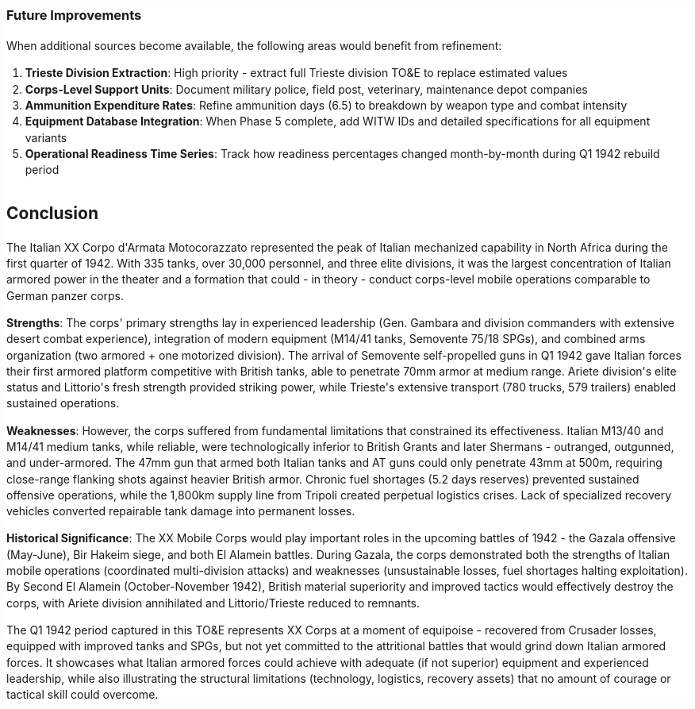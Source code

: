 ### Future Improvements

When additional sources become available, the following areas would benefit from refinement:

1. **Trieste Division Extraction**: High priority - extract full Trieste division TO&E to replace estimated values
2. **Corps-Level Support Units**: Document military police, field post, veterinary, maintenance depot companies
3. **Ammunition Expenditure Rates**: Refine ammunition days (6.5) to breakdown by weapon type and combat intensity
4. **Equipment Database Integration**: When Phase 5 complete, add WITW IDs and detailed specifications for all equipment variants
5. **Operational Readiness Time Series**: Track how readiness percentages changed month-by-month during Q1 1942 rebuild period

## Conclusion

The Italian XX Corpo d'Armata Motocorazzato represented the peak of Italian mechanized capability in North Africa during the first quarter of 1942. With 335 tanks, over 30,000 personnel, and three elite divisions, it was the largest concentration of Italian armored power in the theater and a formation that could - in theory - conduct corps-level mobile operations comparable to German panzer corps.

**Strengths**: The corps' primary strengths lay in experienced leadership (Gen. Gambara and division commanders with extensive desert combat experience), integration of modern equipment (M14/41 tanks, Semovente 75/18 SPGs), and combined arms organization (two armored + one motorized division). The arrival of Semovente self-propelled guns in Q1 1942 gave Italian forces their first armored platform competitive with British tanks, able to penetrate 70mm armor at medium range. Ariete division's elite status and Littorio's fresh strength provided striking power, while Trieste's extensive transport (780 trucks, 579 trailers) enabled sustained operations.

**Weaknesses**: However, the corps suffered from fundamental limitations that constrained its effectiveness. Italian M13/40 and M14/41 medium tanks, while reliable, were technologically inferior to British Grants and later Shermans - outranged, outgunned, and under-armored. The 47mm gun that armed both Italian tanks and AT guns could only penetrate 43mm at 500m, requiring close-range flanking shots against heavier British armor. Chronic fuel shortages (5.2 days reserves) prevented sustained offensive operations, while the 1,800km supply line from Tripoli created perpetual logistics crises. Lack of specialized recovery vehicles converted repairable tank damage into permanent losses.

**Historical Significance**: The XX Mobile Corps would play important roles in the upcoming battles of 1942 - the Gazala offensive (May-June), Bir Hakeim siege, and both El Alamein battles. During Gazala, the corps demonstrated both the strengths of Italian mobile operations (coordinated multi-division attacks) and weaknesses (unsustainable losses, fuel shortages halting exploitation). By Second El Alamein (October-November 1942), British material superiority and improved tactics would effectively destroy the corps, with Ariete division annihilated and Littorio/Trieste reduced to remnants.

The Q1 1942 period captured in this TO&E represents XX Corps at a moment of equipoise - recovered from Crusader losses, equipped with improved tanks and SPGs, but not yet committed to the attritional battles that would grind down Italian armored forces. It showcases what Italian armored forces could achieve with adequate (if not superior) equipment and experienced leadership, while also illustrating the structural limitations (technology, logistics, recovery assets) that no amount of courage or tactical skill could overcome.
